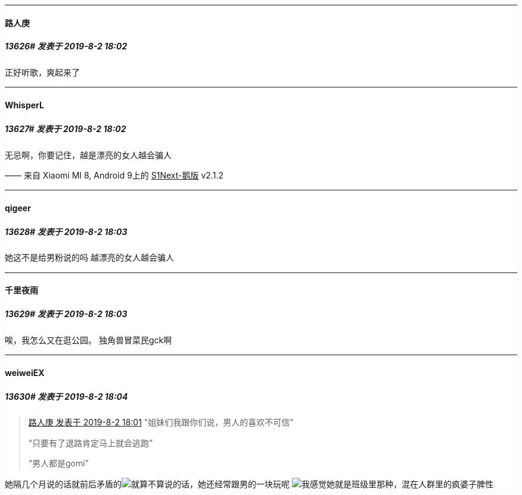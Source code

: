 
-----

####  路人庚  
##### 13626#       发表于 2019-8-2 18:02


正好听歌，爽起来了


-----

####  WhisperL  
##### 13627#       发表于 2019-8-2 18:02


无忌啊，你要记住，越是漂亮的女人越会骗人

—— 来自 Xiaomi MI 8, Android 9上的 [S1Next-鹅版](https://github.com/ykrank/S1-Next/releases) v2.1.2


-----

####  qigeer  
##### 13628#       发表于 2019-8-2 18:03


她这不是给男粉说的吗
越漂亮的女人越会骗人


-----

####  千里夜雨  
##### 13629#       发表于 2019-8-2 18:03


唉，我怎么又在逛公园。
独角兽冒菜民gck啊


-----

####  weiweiEX  
##### 13630#       发表于 2019-8-2 18:04


<blockquote><a href="httphttps://bbs.saraba1st.com/2b/forum.php?mod=redirect&amp;goto=findpost&amp;pid=44769167&amp;ptid=1848341" target="_blank">路人庚 发表于 2019-8-2 18:01</a>
"姐妹们我跟你们说，男人的喜欢不可信"

“只要有了退路肯定马上就会逃跑”

“男人都是gomi”</blockquote>
她隔几个月说的话就前后矛盾的<img src="https://static.saraba1st.com/image/smiley/face2017/068.png" referrerpolicy="no-referrer">就算不算说的话，她还经常跟男的一块玩呢
<img src="https://static.saraba1st.com/image/smiley/face2017/068.png" referrerpolicy="no-referrer">我感觉她就是班级里那种，混在人群里的疯婆子脾性


